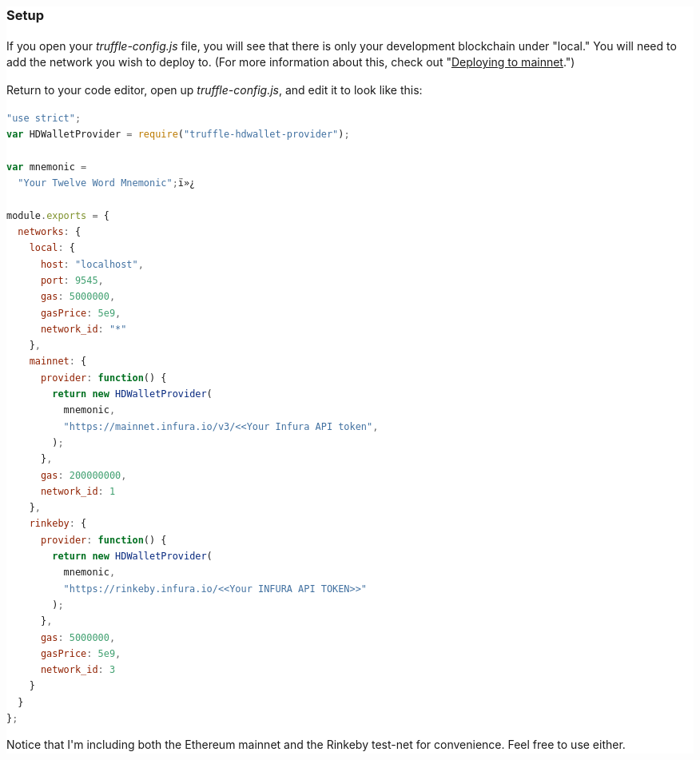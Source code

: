 ### Setup

If you open your _truffle-config.js_ file, you will see that there is
only your development blockchain under "local." You will need to add the
network you wish to deploy to. (For more information about this, check
out "[Deploying to mainnet](https://docs.zeppelinos.org/docs/mainnet).")

Return to your code editor, open up _truffle-config.js_, and edit it
to look like this:

```javascript
"use strict";
var HDWalletProvider = require("truffle-hdwallet-provider");

var mnemonic =
  "Your Twelve Word Mnemonic";ï»¿

module.exports = {
  networks: {
    local: {
      host: "localhost",
      port: 9545,
      gas: 5000000,
      gasPrice: 5e9,
      network_id: "*"
    },
    mainnet: {
      provider: function() {
        return new HDWalletProvider(
          mnemonic,
          "https://mainnet.infura.io/v3/<<Your Infura API token",
        );
      },
      gas: 200000000,
      network_id: 1
    },
    rinkeby: {
      provider: function() {
        return new HDWalletProvider(
          mnemonic,
          "https://rinkeby.infura.io/<<Your INFURA API TOKEN>>"
        );
      },
      gas: 5000000,
      gasPrice: 5e9,
      network_id: 3
    }
  }
};
```

Notice that I'm including both the Ethereum mainnet and the Rinkeby
test-net for convenience. Feel free to use either.
